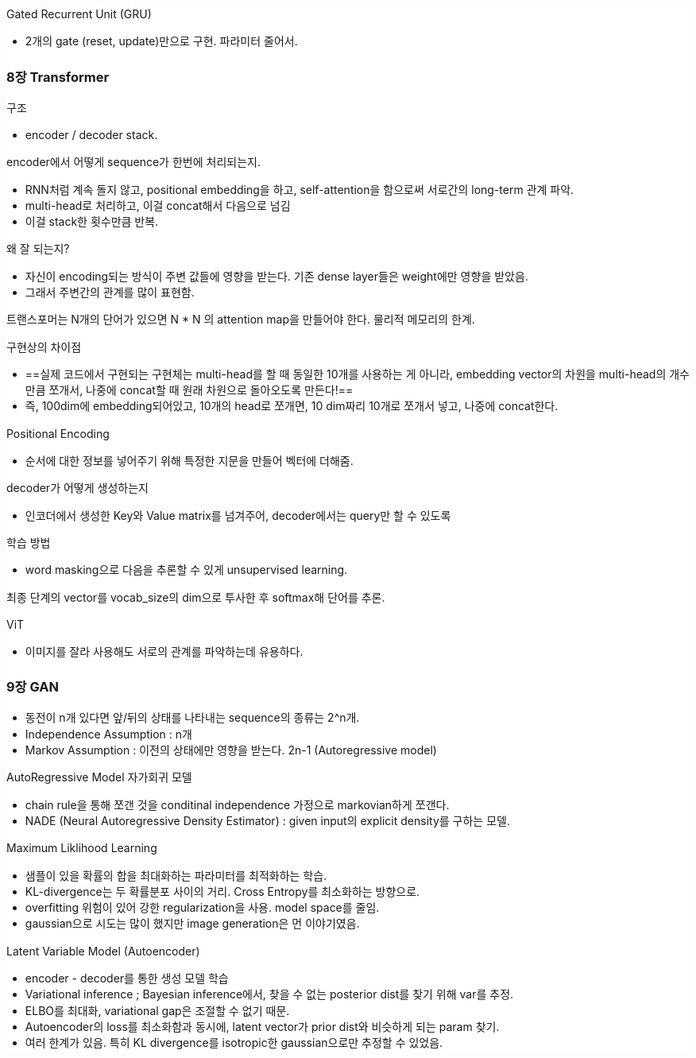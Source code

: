 Gated Recurrent Unit (GRU)
- 2개의 gate (reset, update)만으로 구현. 파라미터 줄어서.

### 8장 Transformer

구조
- encoder / decoder stack.

encoder에서 어떻게 sequence가 한번에 처리되는지.
- RNN처럼 계속 돌지 않고, positional embedding을 하고, self-attention을 함으로써 서로간의 long-term 관계 파악.
- multi-head로 처리하고, 이걸 concat해서 다음으로 넘김
- 이걸 stack한 횟수만큼 반복.

왜 잘 되는지?
- 자신이 encoding되는 방식이 주변 값들에 영향을 받는다. 기존 dense layer들은 weight에만 영향을 받았음.
- 그래서 주변간의 관계를 많이 표현함.

트랜스포머는 N개의 단어가 있으면 N * N 의 attention map을 만들어야 한다. 물리적 메모리의 한계. 

구현상의 차이점
- ==실제 코드에서 구현되는 구현체는 multi-head를 할 때 동일한 10개를 사용하는 게 아니라, embedding vector의 차원을 multi-head의 개수만큼 쪼개서, 나중에 concat할 때 원래 차원으로 돌아오도록 만든다!== 
- 즉, 100dim에 embedding되어있고, 10개의 head로 쪼개면, 10 dim짜리 10개로 쪼개서 넣고, 나중에 concat한다.

Positional Encoding
- 순서에 대한 정보를 넣어주기 위해 특정한 지문을 만들어 벡터에 더해줌.

decoder가 어떻게 생성하는지
- 인코더에서 생성한 Key와 Value matrix를 넘겨주어, decoder에서는 query만 할 수 있도록

학습 방법
- word masking으로 다음을 추론할 수 있게 unsupervised learning.

최종 단계의 vector를 vocab_size의 dim으로 투사한 후 softmax해 단어를 추론.

ViT
-  이미지를 잘라 사용해도 서로의 관계를 파악하는데 유용하다.

### 9장 GAN

- 동전이 n개 있다면 앞/뒤의 상태를 나타내는 sequence의 종류는 2^n개.
- Independence Assumption : n개
- Markov Assumption : 이전의 상태에만 영향을 받는다. 2n-1 (Autoregressive model)

AutoRegressive Model 자가회귀 모델
- chain rule을 통해 쪼갠 것을 conditinal independence 가정으로 markovian하게 쪼갠다.
- NADE (Neural Autoregressive Density Estimator) : given input의 explicit density를 구하는 모델.

Maximum Liklihood Learning
- 샘플이 있을 확률의 합을 최대화하는 파라미터를 최적화하는 학습.
- KL-divergence는 두 확률분포 사이의 거리. Cross Entropy를 최소화하는 방향으로.
- overfitting 위험이 있어 강한 regularization을 사용. model space를 줄임.
- gaussian으로 시도는 많이 했지만 image generation은 먼 이야기였음.

Latent Variable Model (Autoencoder)
- encoder - decoder를 통한 생성 모델 학습
- Variational inference ; Bayesian inference에서, 찾을 수 없는 posterior dist를 찾기 위해 var를 추정.
- ELBO를 최대화, variational gap은 조절할 수 없기 때문.
- Autoencoder의 loss를 최소화함과 동시에, latent vector가 prior dist와 비슷하게 되는 param 찾기.
- 여러 한계가 있음. 특히 KL divergence를 isotropic한 gaussian으로만 추정할 수 있었음.
